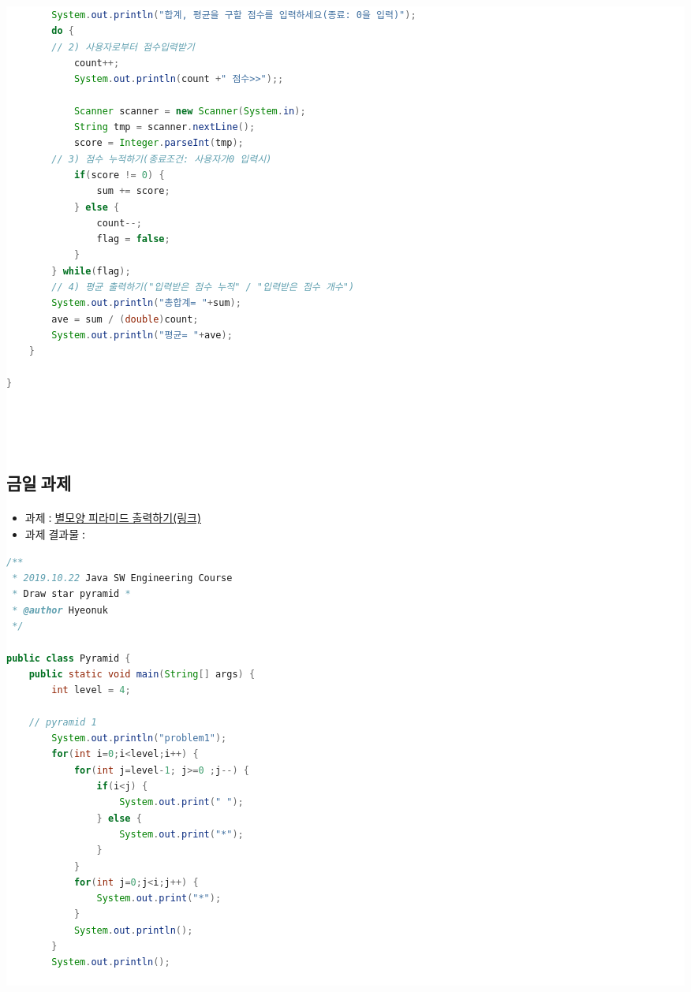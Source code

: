 ```java
		System.out.println("합계, 평균을 구할 점수를 입력하세요(종료: 0을 입력)");
		do {
		// 2) 사용자로부터 점수입력받기
			count++;
			System.out.println(count +" 점수>>");;
			
			Scanner scanner = new Scanner(System.in);
			String tmp = scanner.nextLine();
			score = Integer.parseInt(tmp);
		// 3) 점수 누적하기(종료조건: 사용자가0 입력시)
			if(score != 0) {
				sum += score;
			} else {
				count--;
				flag = false;
			}
		} while(flag);
		// 4) 평균 출력하기("입력받은 점수 누적" / "입력받은 점수 개수")
		System.out.println("총합계= "+sum);		
		ave = sum / (double)count;
		System.out.println("평균= "+ave);
	}

}

```


<br/>
<br/>
<br/>


## 금일 과제 
* 과제 : [별모양 피라미드 출력하기(링크)](https://cafe.naver.com/ulsankhjava/204)
* 과제 결과물 :
```java
/**
 * 2019.10.22 Java SW Engineering Course
 * Draw star pyramid * 
 * @author Hyeonuk
 */

public class Pyramid {
	public static void main(String[] args) {		
		int level = 4;
		
	// pyramid 1
		System.out.println("problem1");
		for(int i=0;i<level;i++) {			
			for(int j=level-1; j>=0 ;j--) {
				if(i<j) {
					System.out.print(" ");
				} else {
					System.out.print("*");
				}
			}
			for(int j=0;j<i;j++) {
				System.out.print("*");
			}
			System.out.println();
		}		
		System.out.println();
		
```